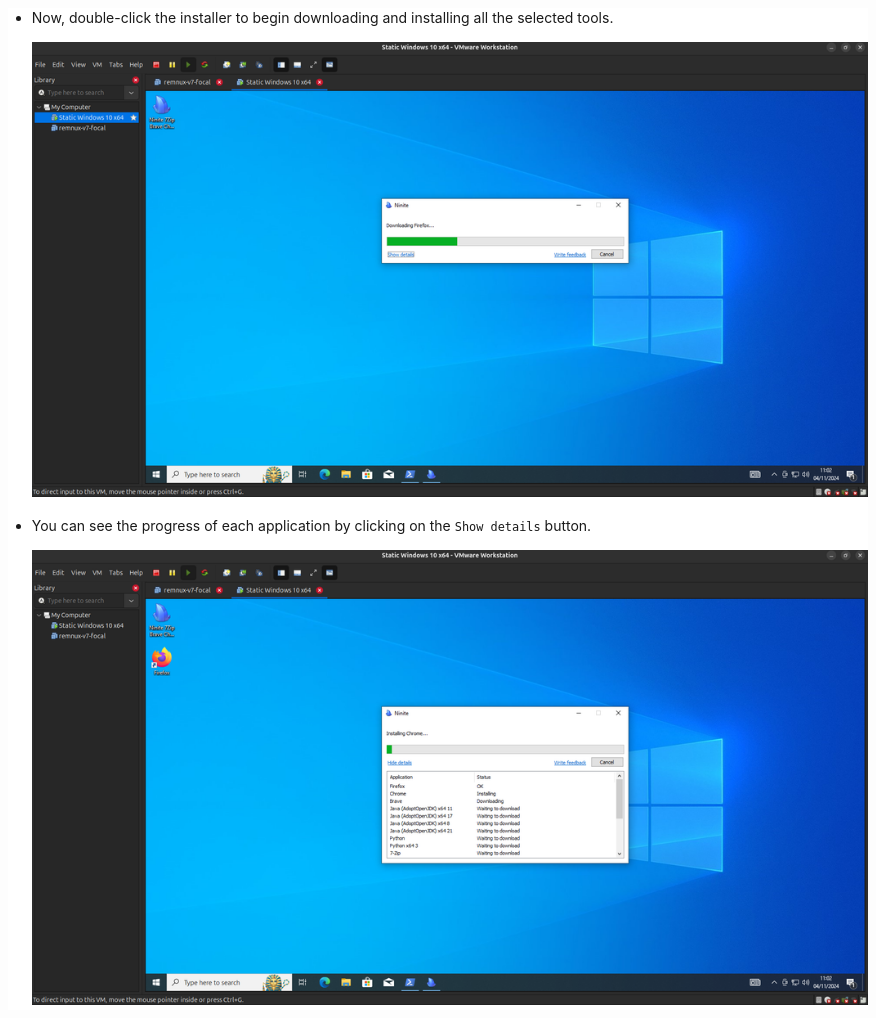 - Now, double-click the installer to begin downloading and installing all the selected tools.

  ![image.png](../../assets/image%2022.png)

- You can see the progress of each application by clicking on the `Show details` button.

  ![image.png](../../assets/image%2023.png)
